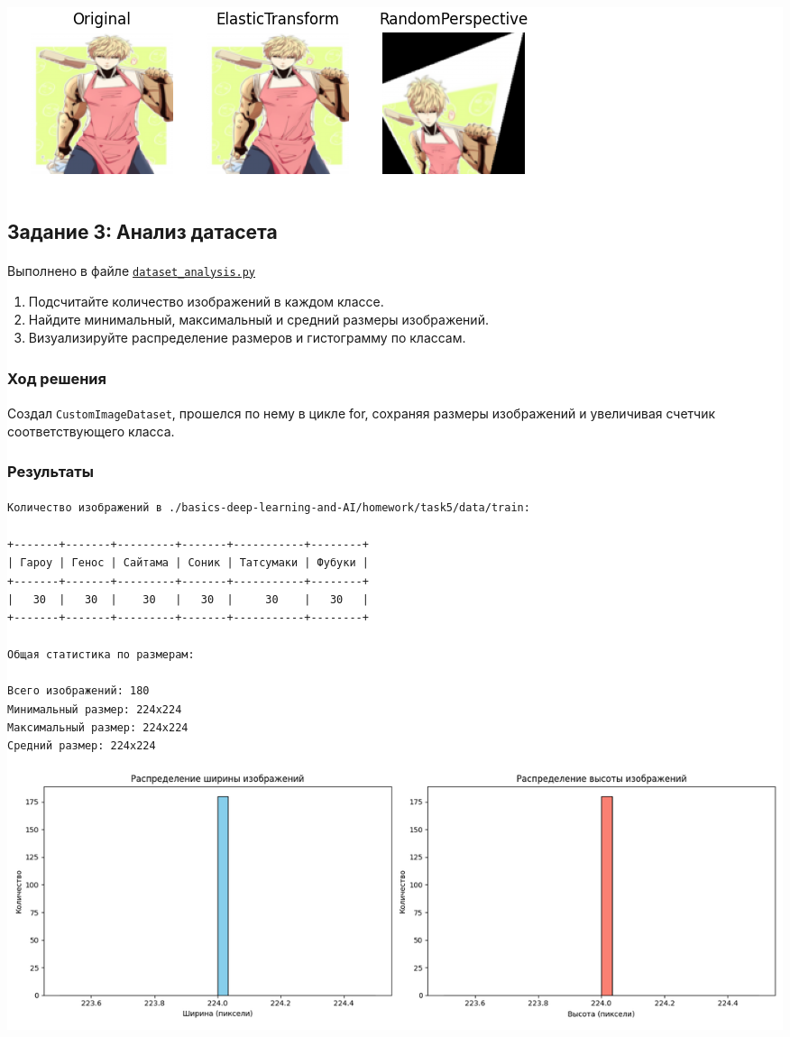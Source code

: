 ![ElasticTransform_RandomPerspective](./results/custom_augmentations/ElasticTransform_RandomPerspective.png)

## Задание 3: Анализ датасета

Выполнено в файле [`dataset_analysis.py`](./solutions/dataset_analysis.py)

1. Подсчитайте количество изображений в каждом классе.
2. Найдите минимальный, максимальный и средний размеры изображений.
3. Визуализируйте распределение размеров и гистограмму по классам.

### Ход решения

Создал `CustomImageDataset`, прошелся по нему в цикле for, сохраняя размеры изображений и увеличивая счетчик соответствующего класса.

### Результаты

```
Количество изображений в ./basics-deep-learning-and-AI/homework/task5/data/train:

+-------+-------+---------+-------+-----------+--------+
| Гароу | Генос | Сайтама | Соник | Татсумаки | Фубуки |
+-------+-------+---------+-------+-----------+--------+
|   30  |   30  |    30   |   30  |     30    |   30   |
+-------+-------+---------+-------+-----------+--------+

Общая статистика по размерам:

Всего изображений: 180
Минимальный размер: 224x224
Максимальный размер: 224x224
Средний размер: 224x224
```

![Распределение размеров](./results/dataset_info/size.png)
